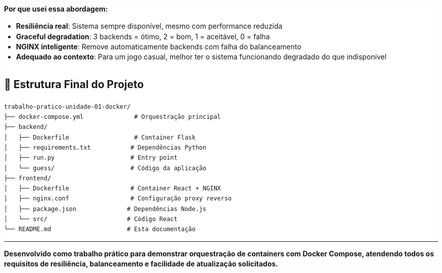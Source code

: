**Por que usei essa abordagem:**
- **Resiliência real**: Sistema sempre disponível, mesmo com performance reduzida
- **Graceful degradation**: 3 backends = ótimo, 2 = bom, 1 = aceitável, 0 = falha
- **NGINX inteligente**: Remove automaticamente backends com falha do balanceamento
- **Adequado ao contexto**: Para um jogo casual, melhor ter o sistema funcionando degradado do que indisponível

## 📁 Estrutura Final do Projeto

```
trabalho-pratico-unidade-01-docker/
├── docker-compose.yml              # Orquestração principal
├── backend/
│   ├── Dockerfile                  # Container Flask
│   ├── requirements.txt           # Dependências Python
│   ├── run.py                     # Entry point
│   └── guess/                     # Código da aplicação
├── frontend/
│   ├── Dockerfile                 # Container React + NGINX
│   ├── nginx.conf                 # Configuração proxy reverso
│   ├── package.json              # Dependências Node.js
│   └── src/                      # Código React
└── README.md                     # Esta documentação
```
---

**Desenvolvido como trabalho prático para demonstrar orquestração de containers com Docker Compose, atendendo todos os requisitos de resiliência, balanceamento e facilidade de atualização solicitados.**
